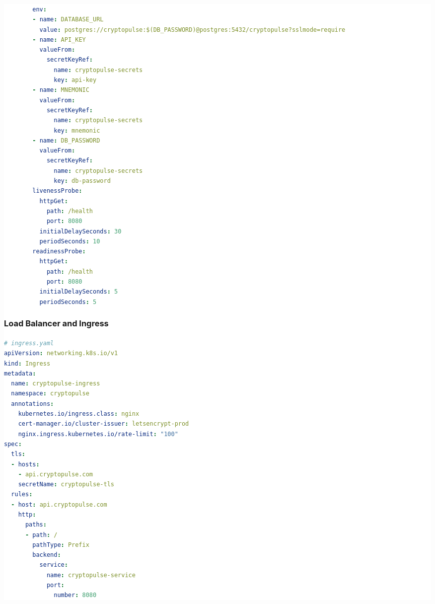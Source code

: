    ```yaml
           env:
           - name: DATABASE_URL
             value: postgres://cryptopulse:$(DB_PASSWORD)@postgres:5432/cryptopulse?sslmode=require
           - name: API_KEY
             valueFrom:
               secretKeyRef:
                 name: cryptopulse-secrets
                 key: api-key
           - name: MNEMONIC
             valueFrom:
               secretKeyRef:
                 name: cryptopulse-secrets
                 key: mnemonic
           - name: DB_PASSWORD
             valueFrom:
               secretKeyRef:
                 name: cryptopulse-secrets
                 key: db-password
           livenessProbe:
             httpGet:
               path: /health
               port: 8080
             initialDelaySeconds: 30
             periodSeconds: 10
           readinessProbe:
             httpGet:
               path: /health
               port: 8080
             initialDelaySeconds: 5
             periodSeconds: 5
   ```

### Load Balancer and Ingress

```yaml
# ingress.yaml
apiVersion: networking.k8s.io/v1
kind: Ingress
metadata:
  name: cryptopulse-ingress
  namespace: cryptopulse
  annotations:
    kubernetes.io/ingress.class: nginx
    cert-manager.io/cluster-issuer: letsencrypt-prod
    nginx.ingress.kubernetes.io/rate-limit: "100"
spec:
  tls:
  - hosts:
    - api.cryptopulse.com
    secretName: cryptopulse-tls
  rules:
  - host: api.cryptopulse.com
    http:
      paths:
      - path: /
        pathType: Prefix
        backend:
          service:
            name: cryptopulse-service
            port:
              number: 8080
```

